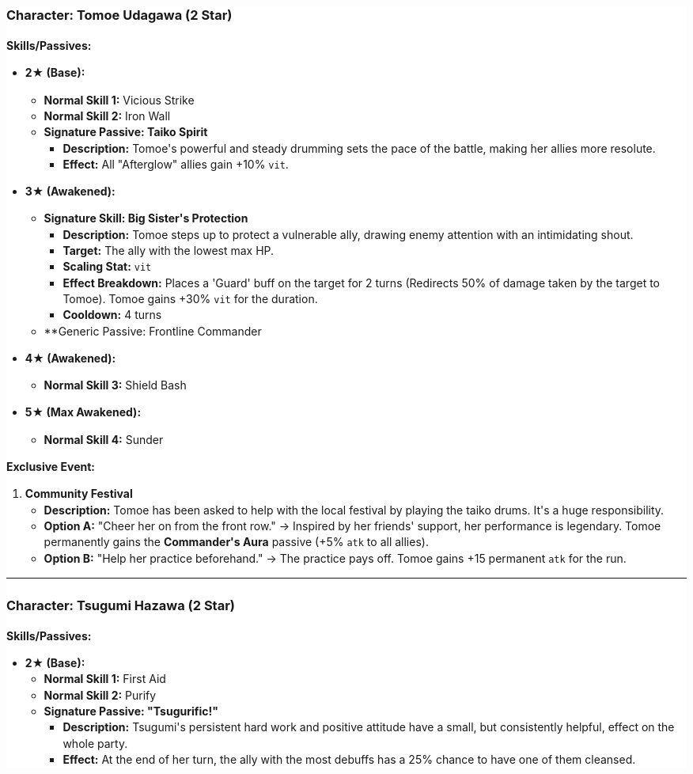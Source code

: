 
### **Character: Tomoe Udagawa (2 Star)**

**Skills/Passives:**

*   **2★ (Base):**
    *   **Normal Skill 1:** Vicious Strike
    *   **Normal Skill 2:** Iron Wall
    *   **Signature Passive: Taiko Spirit**
        *   **Description:** Tomoe's powerful and steady drumming sets the pace of the battle, making her allies more resolute.
        *   **Effect:** All "Afterglow" allies gain +10% `vit`.

*   **3★ (Awakened):**
    *   **Signature Skill: Big Sister's Protection**
        *   **Description:** Tomoe steps up to protect a vulnerable ally, drawing enemy attention with an intimidating shout.
        *   **Target:** The ally with the lowest max HP.
        *   **Scaling Stat:** `vit`
        *   **Effect Breakdown:** Places a 'Guard' buff on the target for 2 turns (Redirects 50% of damage taken by the target to Tomoe). Tomoe gains +30% `vit` for the duration.
        *   **Cooldown:** 4 turns
    *   **Generic Passive: Frontline Commander

*   **4★ (Awakened):**
    *   **Normal Skill 3:** Shield Bash

*   **5★ (Max Awakened):**
    *   **Normal Skill 4:** Sunder

**Exclusive Event:**

1.  **Community Festival**
    *   **Description:** Tomoe has been asked to help with the local festival by playing the taiko drums. It's a huge responsibility.
    *   **Option A:** "Cheer her on from the front row." -> Inspired by her friends' support, her performance is legendary. Tomoe permanently gains the **Commander's Aura** passive (+5% `atk` to all allies).
    *   **Option B:** "Help her practice beforehand." -> The practice pays off. Tomoe gains +15 permanent `atk` for the run.

---

### **Character: Tsugumi Hazawa (2 Star)**

**Skills/Passives:**

*   **2★ (Base):**
    *   **Normal Skill 1:** First Aid
    *   **Normal Skill 2:** Purify
    *   **Signature Passive: "Tsugurific!"**
        *   **Description:** Tsugumi's persistent hard work and positive attitude have a small, but consistently helpful, effect on the whole party.
        *   **Effect:** At the end of her turn, the ally with the most debuffs has a 25% chance to have one of them cleansed.
